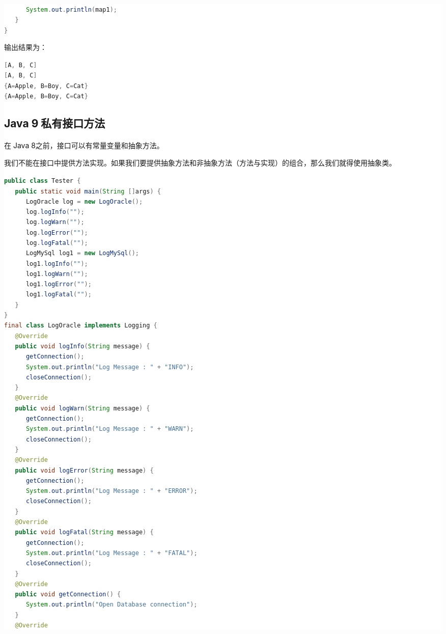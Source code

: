 ```java
      System.out.println(map1);
   }
}
```

输出结果为：

```java
[A, B, C]
[A, B, C]
{A=Apple, B=Boy, C=Cat}
{A=Apple, B=Boy, C=Cat}
```

## Java 9 私有接口方法

在 Java 8之前，接口可以有常量变量和抽象方法。

我们不能在接口中提供方法实现。如果我们要提供抽象方法和非抽象方法（方法与实现）的组合，那么我们就得使用抽象类。

```java
public class Tester {
   public static void main(String []args) {
      LogOracle log = new LogOracle();
      log.logInfo("");
      log.logWarn("");
      log.logError("");
      log.logFatal("");
      LogMySql log1 = new LogMySql();
      log1.logInfo("");
      log1.logWarn("");
      log1.logError("");
      log1.logFatal("");
   }
}
final class LogOracle implements Logging {
   @Override
   public void logInfo(String message) {
      getConnection();
      System.out.println("Log Message : " + "INFO");
      closeConnection();
   }
   @Override
   public void logWarn(String message) {
      getConnection();
      System.out.println("Log Message : " + "WARN");
      closeConnection();
   }
   @Override
   public void logError(String message) {
      getConnection();
      System.out.println("Log Message : " + "ERROR");
      closeConnection();
   }
   @Override
   public void logFatal(String message) {
      getConnection();
      System.out.println("Log Message : " + "FATAL");
      closeConnection();
   }
   @Override
   public void getConnection() {
      System.out.println("Open Database connection");
   }
   @Override
```